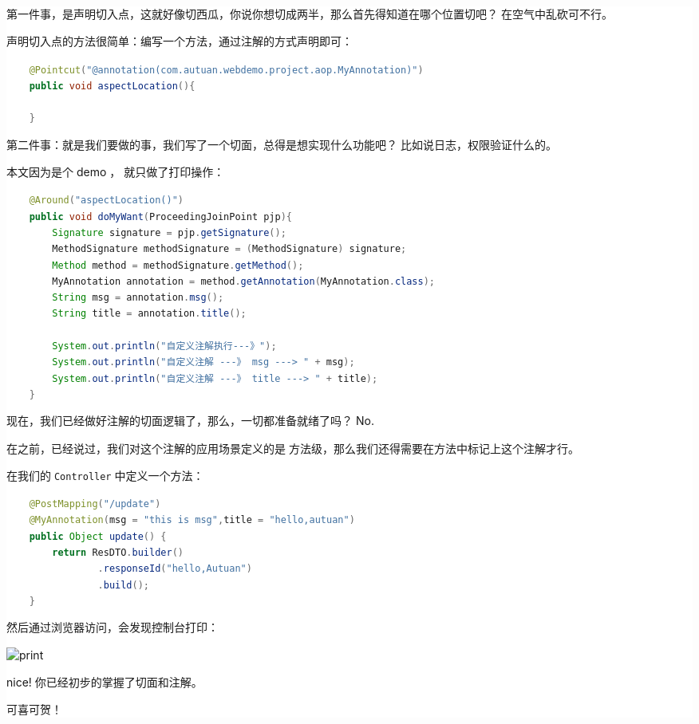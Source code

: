 第一件事，是声明切入点，这就好像切西瓜，你说你想切成两半，那么首先得知道在哪个位置切吧？ 在空气中乱砍可不行。   

声明切入点的方法很简单：编写一个方法，通过注解的方式声明即可：  

```` java
	@Pointcut("@annotation(com.autuan.webdemo.project.aop.MyAnnotation)")
    public void aspectLocation(){

    }

````

第二件事：就是我们要做的事，我们写了一个切面，总得是想实现什么功能吧？ 比如说日志，权限验证什么的。  

本文因为是个 demo ， 就只做了打印操作：  
 
```` java
	@Around("aspectLocation()")
    public void doMyWant(ProceedingJoinPoint pjp){
        Signature signature = pjp.getSignature();
        MethodSignature methodSignature = (MethodSignature) signature;
        Method method = methodSignature.getMethod();
        MyAnnotation annotation = method.getAnnotation(MyAnnotation.class);
        String msg = annotation.msg();
        String title = annotation.title();

        System.out.println("自定义注解执行---》");
        System.out.println("自定义注解 ---》 msg ---> " + msg);
        System.out.println("自定义注解 ---》 title ---> " + title);
    }
````

现在，我们已经做好注解的切面逻辑了，那么，一切都准备就绪了吗？  No.  

在之前，已经说过，我们对这个注解的应用场景定义的是 方法级，那么我们还得需要在方法中标记上这个注解才行。  

在我们的 `Controller` 中定义一个方法：  

```` java
	@PostMapping("/update")
    @MyAnnotation(msg = "this is msg",title = "hello,autuan")
    public Object update() {
        return ResDTO.builder()
                .responseId("hello,Autuan")
                .build();
    }

````

然后通过浏览器访问，会发现控制台打印：  

![print](https://i.loli.net/2020/09/30/LlIFPWQj3ZkEpAD.png)

nice! 你已经初步的掌握了切面和注解。  

可喜可贺！


